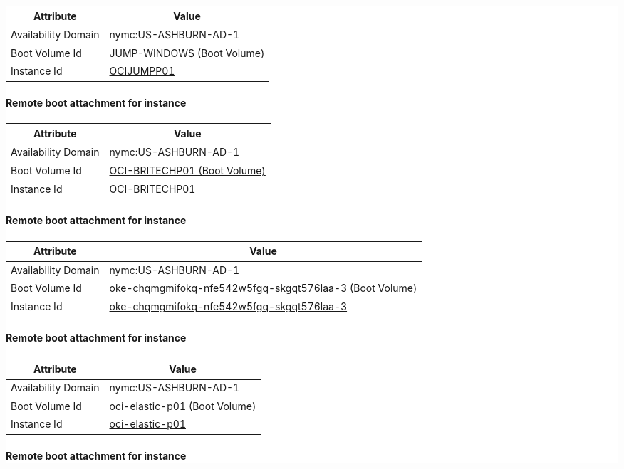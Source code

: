 


| Attribute | Value |
| --------- | ----- |
| Availability Domain | nymc:US-ASHBURN-AD-1 |
| Boot Volume Id | [JUMP-WINDOWS (Boot Volume)](#jump-windows-(boot-volume)) |
| Instance Id | [OCIJUMPP01](#ocijumpp01) |

    

#### Remote boot attachment for instance




| Attribute | Value |
| --------- | ----- |
| Availability Domain | nymc:US-ASHBURN-AD-1 |
| Boot Volume Id | [OCI-BRITECHP01 (Boot Volume)](#oci-britechp01-(boot-volume)) |
| Instance Id | [OCI-BRITECHP01](#oci-britechp01) |

    

#### Remote boot attachment for instance




| Attribute | Value |
| --------- | ----- |
| Availability Domain | nymc:US-ASHBURN-AD-1 |
| Boot Volume Id | [oke-chqmgmifokq-nfe542w5fgq-skgqt576laa-3 (Boot Volume)](#oke-chqmgmifokq-nfe542w5fgq-skgqt576laa-3-(boot-volume)) |
| Instance Id | [oke-chqmgmifokq-nfe542w5fgq-skgqt576laa-3](#oke-chqmgmifokq-nfe542w5fgq-skgqt576laa-3) |

    

#### Remote boot attachment for instance




| Attribute | Value |
| --------- | ----- |
| Availability Domain | nymc:US-ASHBURN-AD-1 |
| Boot Volume Id | [oci-elastic-p01 (Boot Volume)](#oci-elastic-p01-(boot-volume)) |
| Instance Id | [oci-elastic-p01](#oci-elastic-p01) |

    

#### Remote boot attachment for instance




